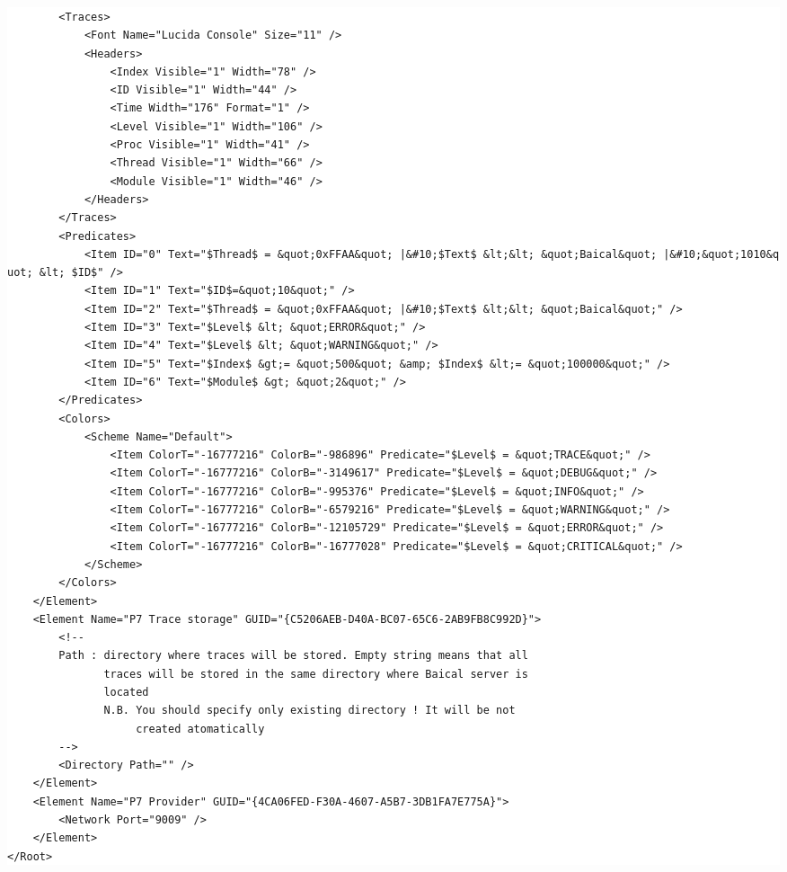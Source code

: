 ```
        <Traces>
            <Font Name="Lucida Console" Size="11" />
            <Headers>
                <Index Visible="1" Width="78" />
                <ID Visible="1" Width="44" />
                <Time Width="176" Format="1" />
                <Level Visible="1" Width="106" />
                <Proc Visible="1" Width="41" />
                <Thread Visible="1" Width="66" />
                <Module Visible="1" Width="46" />
            </Headers>
        </Traces>
        <Predicates>
            <Item ID="0" Text="$Thread$ = &quot;0xFFAA&quot; |&#10;$Text$ &lt;&lt; &quot;Baical&quot; |&#10;&quot;1010&quot; &lt; $ID$" />
            <Item ID="1" Text="$ID$=&quot;10&quot;" />
            <Item ID="2" Text="$Thread$ = &quot;0xFFAA&quot; |&#10;$Text$ &lt;&lt; &quot;Baical&quot;" />
            <Item ID="3" Text="$Level$ &lt; &quot;ERROR&quot;" />
            <Item ID="4" Text="$Level$ &lt; &quot;WARNING&quot;" />
            <Item ID="5" Text="$Index$ &gt;= &quot;500&quot; &amp; $Index$ &lt;= &quot;100000&quot;" />
            <Item ID="6" Text="$Module$ &gt; &quot;2&quot;" />
        </Predicates>
        <Colors>
            <Scheme Name="Default">
                <Item ColorT="-16777216" ColorB="-986896" Predicate="$Level$ = &quot;TRACE&quot;" />
                <Item ColorT="-16777216" ColorB="-3149617" Predicate="$Level$ = &quot;DEBUG&quot;" />
                <Item ColorT="-16777216" ColorB="-995376" Predicate="$Level$ = &quot;INFO&quot;" />
                <Item ColorT="-16777216" ColorB="-6579216" Predicate="$Level$ = &quot;WARNING&quot;" />
                <Item ColorT="-16777216" ColorB="-12105729" Predicate="$Level$ = &quot;ERROR&quot;" />
                <Item ColorT="-16777216" ColorB="-16777028" Predicate="$Level$ = &quot;CRITICAL&quot;" />
            </Scheme>
        </Colors>
    </Element>
    <Element Name="P7 Trace storage" GUID="{C5206AEB-D40A-BC07-65C6-2AB9FB8C992D}">
        <!--
        Path : directory where traces will be stored. Empty string means that all
               traces will be stored in the same directory where Baical server is
               located  
               N.B. You should specify only existing directory ! It will be not 
                    created atomatically
        -->
        <Directory Path="" />
    </Element>
    <Element Name="P7 Provider" GUID="{4CA06FED-F30A-4607-A5B7-3DB1FA7E775A}">
        <Network Port="9009" />
    </Element>
</Root>
```
